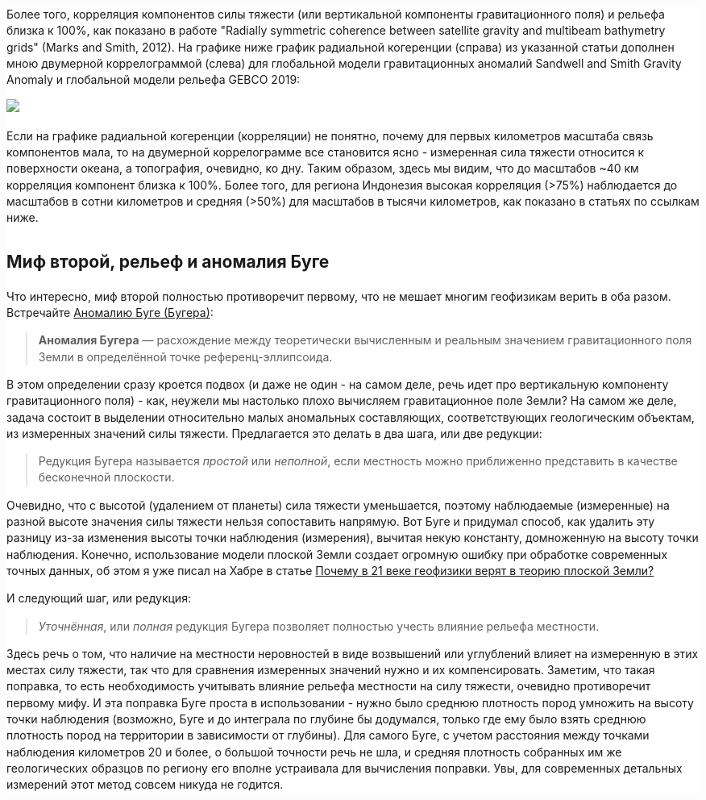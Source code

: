 Более того, корреляция компонентов силы тяжести (или вертикальной компоненты гравитационного поля) и рельефа близка к 100%, как показано в работе "Radially symmetric coherence between satellite gravity and multibeam bathymetry grids" (Marks and Smith, 2012). На графике ниже график радиальной когеренции (справа) из указанной статьи дополнен мною двумерной коррелограммой (слева) для глобальной модели гравитационных аномалий Sandwell and Smith Gravity Anomaly и глобальной модели рельефа GEBCO 2019:

![](https://habrastorage.org/webt/ns/wk/ec/nswkecfnayc2mckmajkhs25edc0.jpeg)

Если на графике радиальной когеренции (корреляции) не понятно, почему для первых километров масштаба связь компонентов мала, то на двумерной коррелограмме все становится ясно - измеренная сила тяжести относится к поверхности океана, а топография, очевидно, ко дну. Таким образом, здесь мы видим, что до масштабов ~40 км корреляция компонент близка к 100%. Более того, для региона Индонезия высокая корреляция (>75%) наблюдается до масштабов в сотни километров и средняя (>50%) для масштабов в тысячи километров, как показано в статьях по ссылкам ниже.

## Миф второй, рельеф и аномалия Буге

Что интересно, миф второй полностью противоречит первому, что не мешает многим геофизикам верить в оба разом. Встречайте [Аномалию Буге (Бугера)](https://ru.wikipedia.org/wiki/Аномалия_Бугера):

> **Аномалия Бугера** — расхождение между теоретически вычисленным и реальным значением гравитационного поля Земли в определённой точке референц-эллипсоида.

В этом определении сразу кроется подвох (и даже не один - на самом деле, речь идет про вертикальную компоненту гравитационного поля) - как, неужели мы настолько плохо вычисляем гравитационное поле Земли? На самом же деле, задача состоит в выделении относительно малых аномальных составляющих, соответствующих геологическим объектам, из измеренных значений силы тяжести. Предлагается это делать в два шага, или две редукции:

>  Редукция Бугера называется *простой* или *неполной*, если местность можно приближенно представить в качестве бесконечной плоскости.

Очевидно, что с высотой (удалением от планеты) сила тяжести уменьшается, поэтому наблюдаемые (измеренные) на разной высоте значения силы тяжести нельзя сопоставить напрямую. Вот Буге и придумал способ, как удалить эту разницу из-за изменения высоты точки наблюдения (измерения), вычитая некую константу, домноженную на высоту точки наблюдения. Конечно, использование модели плоской Земли создает огромную ошибку при обработке современных точных данных, об этом я уже писал на Хабре в статье [Почему в 21 веке геофизики верят в теорию плоской Земли?](https://habr.com/ru/post/493506/)

И следующий шаг, или редукция:

> *Уточнённая*, или *полная* редукция Бугера позволяет полностью учесть влияние рельефа местности.

Здесь речь о том, что наличие на местности неровностей в виде возвышений или углублений влияет на измеренную в этих местах силу тяжести, так что для сравнения измеренных значений нужно и их компенсировать. Заметим, что такая поправка, то есть необходимость учитывать влияние рельефа местности на силу тяжести, очевидно противоречит первому мифу. И эта поправка Буге проста в использовании - нужно было среднюю плотность пород умножить на высоту точки наблюдения (возможно, Буге и до интеграла по глубине бы додумался, только где ему было взять среднюю плотность пород на территории в зависимости от глубины). Для самого Буге, с учетом расстояния между точками наблюдения километров 20 и более, о большой точности речь не шла, и средняя плотность собранных им же геологических образцов по региону его вполне устраивала для вычисления поправки. Увы, для современных детальных измерений этот метод совсем никуда не годится. 
